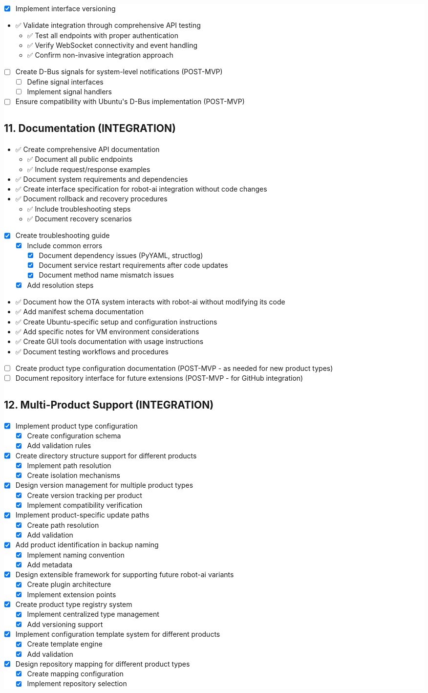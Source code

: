   - [x] Implement interface versioning
- ✅ Validate integration through comprehensive API testing
  - ✅ Test all endpoints with proper authentication
  - ✅ Verify WebSocket connectivity and event handling
  - ✅ Confirm non-invasive integration approach
- [ ] Create D-Bus signals for system-level notifications (POST-MVP)
  - [ ] Define signal interfaces
  - [ ] Implement signal handlers
- [ ] Ensure compatibility with Ubuntu's D-Bus implementation (POST-MVP)

## 11. Documentation (INTEGRATION)
- ✅ Create comprehensive API documentation
  - ✅ Document all public endpoints
  - ✅ Include request/response examples
- ✅ Document system requirements and dependencies
- ✅ Create interface specification for robot-ai integration without code changes
- ✅ Document rollback and recovery procedures
  - ✅ Include troubleshooting steps
  - ✅ Document recovery scenarios
- [x] Create troubleshooting guide
  - [x] Include common errors
    - [x] Document dependency issues (PyYAML, structlog)
    - [x] Document service restart requirements after code updates
    - [x] Document method name mismatch issues
  - [x] Add resolution steps
- ✅ Document how the OTA system interacts with robot-ai without modifying its code
- ✅ Add manifest schema documentation
- ✅ Create Ubuntu-specific setup and configuration instructions
- ✅ Add specific notes for VM environment considerations
- ✅ Create GUI tools documentation with usage instructions
- ✅ Document testing workflows and procedures
- [ ] Create product type configuration documentation (POST-MVP - as needed for new product types)
- [ ] Document repository interface for future extensions (POST-MVP - for GitHub integration)

## 12. Multi-Product Support (INTEGRATION)
- [x] Implement product type configuration
  - [x] Create configuration schema
  - [x] Add validation rules
- [x] Create directory structure support for different products
  - [x] Implement path resolution
  - [x] Create isolation mechanisms
- [x] Design version management for multiple product types
  - [x] Create version tracking per product
  - [x] Implement compatibility verification
- [x] Implement product-specific update paths
  - [x] Create path resolution
  - [x] Add validation
- [x] Add product identification in backup naming
  - [x] Implement naming convention
  - [x] Add metadata
- [x] Design extensible framework for supporting future robot-ai variants
  - [x] Create plugin architecture
  - [x] Implement extension points
- [x] Create product type registry system
  - [x] Implement centralized type management
  - [x] Add versioning support
- [x] Implement configuration template system for different products
  - [x] Create template engine
  - [x] Add validation
- [x] Design repository mapping for different product types
  - [x] Create mapping configuration
  - [x] Implement repository selection